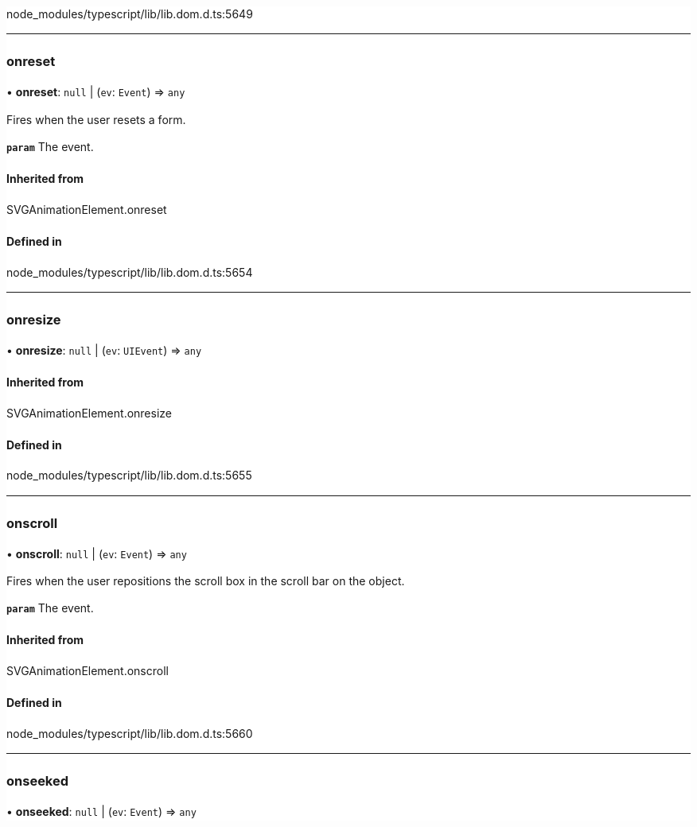 node_modules/typescript/lib/lib.dom.d.ts:5649

___

### onreset

• **onreset**: ``null`` \| (`ev`: `Event`) => `any`

Fires when the user resets a form.

**`param`** The event.

#### Inherited from

SVGAnimationElement.onreset

#### Defined in

node_modules/typescript/lib/lib.dom.d.ts:5654

___

### onresize

• **onresize**: ``null`` \| (`ev`: `UIEvent`) => `any`

#### Inherited from

SVGAnimationElement.onresize

#### Defined in

node_modules/typescript/lib/lib.dom.d.ts:5655

___

### onscroll

• **onscroll**: ``null`` \| (`ev`: `Event`) => `any`

Fires when the user repositions the scroll box in the scroll bar on the object.

**`param`** The event.

#### Inherited from

SVGAnimationElement.onscroll

#### Defined in

node_modules/typescript/lib/lib.dom.d.ts:5660

___

### onseeked

• **onseeked**: ``null`` \| (`ev`: `Event`) => `any`
